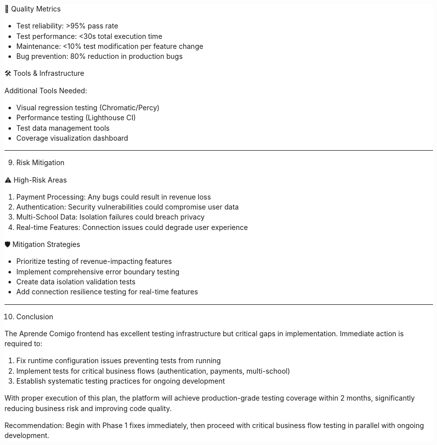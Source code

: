 
  🎯 Quality Metrics

  - Test reliability: >95% pass rate
  - Test performance: <30s total execution time
  - Maintenance: <10% test modification per feature change
  - Bug prevention: 80% reduction in production bugs


  🛠️ Tools & Infrastructure

  Additional Tools Needed:
  - Visual regression testing (Chromatic/Percy)
  - Performance testing (Lighthouse CI)
  - Test data management tools
  - Coverage visualization dashboard

  ---
  9. Risk Mitigation

  ⚠️ High-Risk Areas

  1. Payment Processing: Any bugs could result in revenue loss
  2. Authentication: Security vulnerabilities could compromise user data
  3. Multi-School Data: Isolation failures could breach privacy
  4. Real-time Features: Connection issues could degrade user experience

  🛡️ Mitigation Strategies

  - Prioritize testing of revenue-impacting features
  - Implement comprehensive error boundary testing
  - Create data isolation validation tests
  - Add connection resilience testing for real-time features

  ---
  10. Conclusion

  The Aprende Comigo frontend has excellent testing infrastructure but critical gaps in implementation. Immediate action is required to:

  1. Fix runtime configuration issues preventing tests from running
  2. Implement tests for critical business flows (authentication, payments, multi-school)
  3. Establish systematic testing practices for ongoing development

  With proper execution of this plan, the platform will achieve production-grade testing coverage within 2 months, significantly reducing business risk and improving code quality.

  Recommendation: Begin with Phase 1 fixes immediately, then proceed with critical business flow testing in parallel with ongoing development.